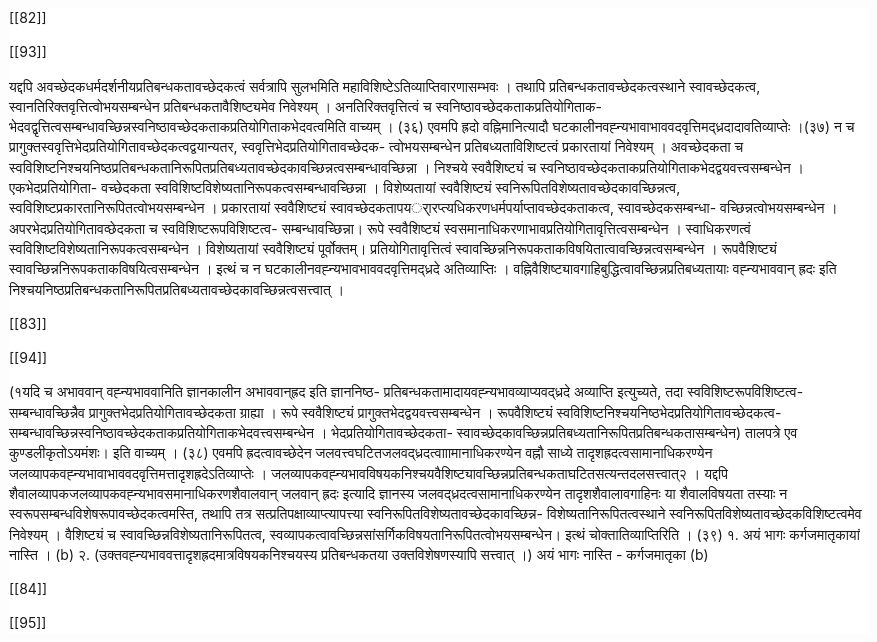

[[82]]




[[93]]

यद्दपि अवच्छेदकधर्मदर्शनीयप्रतिबन्धकतावच्छेदकत्वं सर्वत्रापि सुलभमिति महाविशिष्टेऽतिव्याप्तिवारणासम्भवः । तथापि प्रतिबन्धकतावच्छेदकत्वस्थाने स्वावच्छेदकत्व, स्वानतिरिक्तवृत्तित्वोभयसम्बन्धेन प्रतिबन्धकतावैशिष्ट्यमेव निवेश्यम्‌ । अनतिरिक्तवृत्तित्वं च स्वनिष्ठावच्छेदकताकप्रतियोगिताक- भेदवद्वृत्तित्वसम्बन्धावच्छिन्नस्वनिष्ठावच्छेदकताकप्रतियोगिताकभेदवत्वमिति वाच्यम्‌ । (३६) एवमपि ह्रदो वह्निमानित्यादौ घटकालीनवह्न्यभावाभाववदवृत्तिमद्‌ध्रदादावतिव्याप्तेः ।(३७) न च प्रागुक्तस्ववृत्तिभेदप्रतियोगितावच्छेदकत्वद्वयान्यतर, स्ववृत्तिभेदप्रतियोगितावच्छेदक- त्वोभयसम्बन्धेन प्रतिबध्यताविशिष्टत्वं प्रकारतायां निवेश्यम्‌ । अवच्छेदकता च स्वविशिष्टनिश्चयनिष्ठप्रतिबन्धकतानिरूपितप्रतिबध्यतावच्छेदकावच्छिन्नत्वसम्बन्धावच्छिन्ना । निश्चये स्ववैशिष्ट्यं च स्वनिष्ठावच्छेदकताकप्रतियोगिताकभेदद्वयवत्त्वसम्बन्धेन । एकभेदप्रतियोगिता- वच्छेदकता स्वविशिष्टविशेष्यतानिरूपकत्वसम्बन्धावच्छिन्ना । विशेष्यतायां स्ववैशिष्ट्यं स्वनिरूपितविशेष्यतावच्छेदकावच्छिन्नत्व, स्वविशिष्टप्रकारतानिरूपितत्वोभयसम्बन्धेन । प्रकारतायां स्ववैशिष्ट्यं स्वावच्छेदकतापयर्ा्रप्त्यधिकरणधर्मपर्याप्तावच्छेदकताकत्व, स्वावच्छेदकसम्बन्धा- वच्छिन्नत्वोभयसम्बन्धेन । अपरभेदप्रतियोगितावव्छेदकता च स्वविशिष्टरूपविशिष्टत्व- सम्बन्धावच्छिन्ना। रूपे स्ववैशिष्ट्यं स्वसमानाधिकरणाभावप्रतियोगितावृत्तित्वसम्बन्धेन । स्वाधिकरणत्वं स्वविशिष्टविशेष्यतानिरूपकत्वसम्बन्धेन । विशेष्यतायां स्ववैशिष्ट्यं पूर्वोक्तम्‌। प्रतियोगितावृत्तित्वं स्वावच्छिन्ननिरूपकताकविषयितात्वावच्छिन्नत्वसम्बन्धेन । रूपवैशिष्ट्यं स्वावच्छिन्ननिरूपकताकविषयित्वसम्बन्धेन । इत्थं च न घटकालीनवह्न्यभावभाववदवृत्तिमद्‌ध्रदे अतिव्याप्तिः । वह्निवैशिष्ट्यावगाहिबुद्धित्वावच्छिन्नप्रतिबध्यतायाः वह्न्यभाववान्‌ ह्रदः इति निश्चयनिष्ठप्रतिबन्धकतानिरूपितप्रतिबध्यतावच्छेदकावच्छिन्नत्वसत्त्वात्‌ ।


[[83]]




[[94]]

(१यदि च अभाववान्‌ वह्न्यभाववानिति ज्ञानकालीन अभाववान्‌ह्रद इति ज्ञाननिष्ठ- प्रतिबन्धकतामादायवह्न्यभावव्याप्यवद्‌ध्रदे अव्याप्ति इत्युच्यते, तदा स्वविशिष्टरूपविशिष्टत्व- सम्बन्धावच्छिन्नैव प्रागुक्तभेदप्रतियोगितावच्छेदकता ग्राह्या । रूपे स्ववैशिष्ट्यं प्रागुक्तभेदद्वयवत्त्वसम्बन्धेन । रूपवैशिष्ट्यं स्वविशिष्टनिश्चयनिष्ठभेदप्रतियोगितावच्छेदकत्व- सम्बन्धावच्छिन्नस्वनिष्ठावच्छेदकताकप्रतियोगिताकभेदवत्त्वसम्बन्धेन । भेदप्रतियोगितावच्छेदकता- स्वावच्छेदकावच्छिन्नप्रतिबध्यतानिरूपितप्रतिबन्धकतासम्बन्धेन) तालपत्रे एव कुण्डलीकृतोऽयमंशः। इति वाच्यम्‌ । (३८) एवमपि ह्रदत्वावच्छेदेन जलवत्त्वघटितजलवद्‌ध्रदत्वााामानाधिकरण्येन वह्नौ साध्ये तादृशह्रदत्वसामानाधिकरण्येन जलव्यापकवह्न्यभावाभाववदवृत्तिमत्तादृशह्रदेऽतिव्याप्तेः । जलव्यापकवह्न्यभावविषयकनिश्चयवैशिष्ट्यावच्छिन्नप्रतिबन्धकताघटितसत्यन्तदलसत्त्वात्‌२ । यद्दपि शैवालव्यापकजलव्यापकवह्न्यभावसमानाधिकरणशैवालवान्‌ जलवान्‌ ह्रदः इत्यादि ज्ञानस्य जलवद्‌ध्रदत्वसामानाधिकरण्येन तादृशशैवालावगाहिनः या शैवालविषयता तस्याः न स्वरूपसम्बन्धविशेषरूपावच्छेदकत्वमस्ति, तथापि तत्र सत्प्रतिपक्षाव्याप्त्यापत्त्या स्वनिरूपितविशेष्यतावच्छेदकावच्छिन्न- विशेष्यतानिरूपितत्वस्थाने स्वनिरूपितविशेष्यतावच्छेदकविशिष्टत्वमेव निवेश्यम्‌ । वैशिष्ट्यं च स्वावच्छिन्नविशेष्यतानिरूपितत्व, स्वव्यापकत्वावच्छिन्नसांसर्गिकविषयतानिरूपितत्वोभयसम्बन्धेन। इत्थं चोक्तातिव्याप्तिरिति । (३९) १. अयं भागः कर्गजमातृकायां नास्ति । (b) २. (उक्तवह्न्यभाववत्तादृशह्रदमात्रविषयकनिश्चयस्य प्रतिबन्धकतया उक्तविशेषणस्यापि सत्त्वात्‌ ।) अयं भागः नास्ति - कर्गजमातृका (b)


[[84]]




[[95]]
